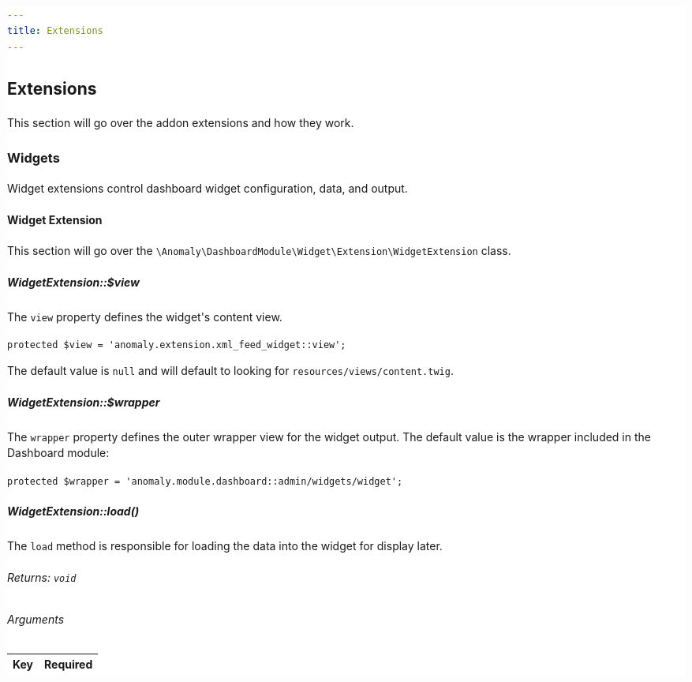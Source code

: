 ```yaml
---
title: Extensions
---
```


## Extensions[](#extensions)

This section will go over the addon extensions and how they work.


### Widgets[](#extensions/widgets)

Widget extensions control dashboard widget configuration, data, and output.


#### Widget Extension[](#extensions/widgets/widget-extension)

This section will go over the `\Anomaly\DashboardModule\Widget\Extension\WidgetExtension` class.


##### WidgetExtension::$view[](#extensions/widgets/widget-extension/widgetextension-view)

The `view` property defines the widget's content view.

    protected $view = 'anomaly.extension.xml_feed_widget::view';

The default value is `null` and will default to looking for `resources/views/content.twig`.


##### WidgetExtension::$wrapper[](#extensions/widgets/widget-extension/widgetextension-wrapper)

The `wrapper` property defines the outer wrapper view for the widget output. The default value is the wrapper included in the Dashboard module:

    protected $wrapper = 'anomaly.module.dashboard::admin/widgets/widget';


##### WidgetExtension::load()[](#extensions/widgets/widget-extension/widgetextension-load)

The `load` method is responsible for loading the data into the widget for display later.

###### Returns: `void`

###### Arguments

<table class="table table-bordered table-striped">

<thead>

<tr>

<th>Key</th>

<th>Required</th>
